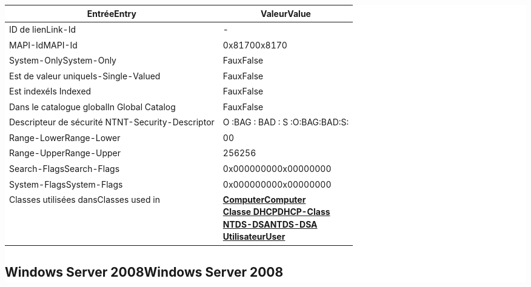 | <span data-ttu-id="a1870-217">Entrée</span><span class="sxs-lookup"><span data-stu-id="a1870-217">Entry</span></span> | <span data-ttu-id="a1870-218">Valeur</span><span class="sxs-lookup"><span data-stu-id="a1870-218">Value</span></span> |
|------------------------|-------------------------------------------------------------------------------------------------------------------------------------------------------------------|
| <span data-ttu-id="a1870-219">ID de lien</span><span class="sxs-lookup"><span data-stu-id="a1870-219">Link-Id</span></span>                | \-                                                                                                                                                                |
| <span data-ttu-id="a1870-220">MAPI-Id</span><span class="sxs-lookup"><span data-stu-id="a1870-220">MAPI-Id</span></span>                | <span data-ttu-id="a1870-221">0x8170</span><span class="sxs-lookup"><span data-stu-id="a1870-221">0x8170</span></span>                                                                                                                                                            |
| <span data-ttu-id="a1870-222">System-Only</span><span class="sxs-lookup"><span data-stu-id="a1870-222">System-Only</span></span>            | <span data-ttu-id="a1870-223">Faux</span><span class="sxs-lookup"><span data-stu-id="a1870-223">False</span></span>                                                                                                                                                             |
| <span data-ttu-id="a1870-224">Est de valeur unique</span><span class="sxs-lookup"><span data-stu-id="a1870-224">Is-Single-Valued</span></span>       | <span data-ttu-id="a1870-225">Faux</span><span class="sxs-lookup"><span data-stu-id="a1870-225">False</span></span>                                                                                                                                                             |
| <span data-ttu-id="a1870-226">Est indexé</span><span class="sxs-lookup"><span data-stu-id="a1870-226">Is Indexed</span></span>             | <span data-ttu-id="a1870-227">Faux</span><span class="sxs-lookup"><span data-stu-id="a1870-227">False</span></span>                                                                                                                                                             |
| <span data-ttu-id="a1870-228">Dans le catalogue global</span><span class="sxs-lookup"><span data-stu-id="a1870-228">In Global Catalog</span></span>      | <span data-ttu-id="a1870-229">Faux</span><span class="sxs-lookup"><span data-stu-id="a1870-229">False</span></span>                                                                                                                                                             |
| <span data-ttu-id="a1870-230">Descripteur de sécurité NT</span><span class="sxs-lookup"><span data-stu-id="a1870-230">NT-Security-Descriptor</span></span> | <span data-ttu-id="a1870-231">O :BAG : BAD : S :</span><span class="sxs-lookup"><span data-stu-id="a1870-231">O:BAG:BAD:S:</span></span>                                                                                                                                                      |
| <span data-ttu-id="a1870-232">Range-Lower</span><span class="sxs-lookup"><span data-stu-id="a1870-232">Range-Lower</span></span>            | <span data-ttu-id="a1870-233">0</span><span class="sxs-lookup"><span data-stu-id="a1870-233">0</span></span>                                                                                                                                                                 |
| <span data-ttu-id="a1870-234">Range-Upper</span><span class="sxs-lookup"><span data-stu-id="a1870-234">Range-Upper</span></span>            | <span data-ttu-id="a1870-235">256</span><span class="sxs-lookup"><span data-stu-id="a1870-235">256</span></span>                                                                                                                                                               |
| <span data-ttu-id="a1870-236">Search-Flags</span><span class="sxs-lookup"><span data-stu-id="a1870-236">Search-Flags</span></span>           | <span data-ttu-id="a1870-237">0x00000000</span><span class="sxs-lookup"><span data-stu-id="a1870-237">0x00000000</span></span>                                                                                                                                                        |
| <span data-ttu-id="a1870-238">System-Flags</span><span class="sxs-lookup"><span data-stu-id="a1870-238">System-Flags</span></span>           | <span data-ttu-id="a1870-239">0x00000000</span><span class="sxs-lookup"><span data-stu-id="a1870-239">0x00000000</span></span>                                                                                                                                                        |
| <span data-ttu-id="a1870-240">Classes utilisées dans</span><span class="sxs-lookup"><span data-stu-id="a1870-240">Classes used in</span></span>        | [<span data-ttu-id="a1870-241">**Computer**</span><span class="sxs-lookup"><span data-stu-id="a1870-241">**Computer**</span></span>](c-computer.md)<br/> [<span data-ttu-id="a1870-242">**Classe DHCP**</span><span class="sxs-lookup"><span data-stu-id="a1870-242">**DHCP-Class**</span></span>](c-dhcpclass.md)<br/> [<span data-ttu-id="a1870-243">**NTDS-DSA**</span><span class="sxs-lookup"><span data-stu-id="a1870-243">**NTDS-DSA**</span></span>](c-ntdsdsa.md)<br/> [<span data-ttu-id="a1870-244">**Utilisateur**</span><span class="sxs-lookup"><span data-stu-id="a1870-244">**User**</span></span>](c-user.md)<br/> |



## <a name="windows-server-2008"></a><span data-ttu-id="a1870-245">Windows Server 2008</span><span class="sxs-lookup"><span data-stu-id="a1870-245">Windows Server 2008</span></span>


